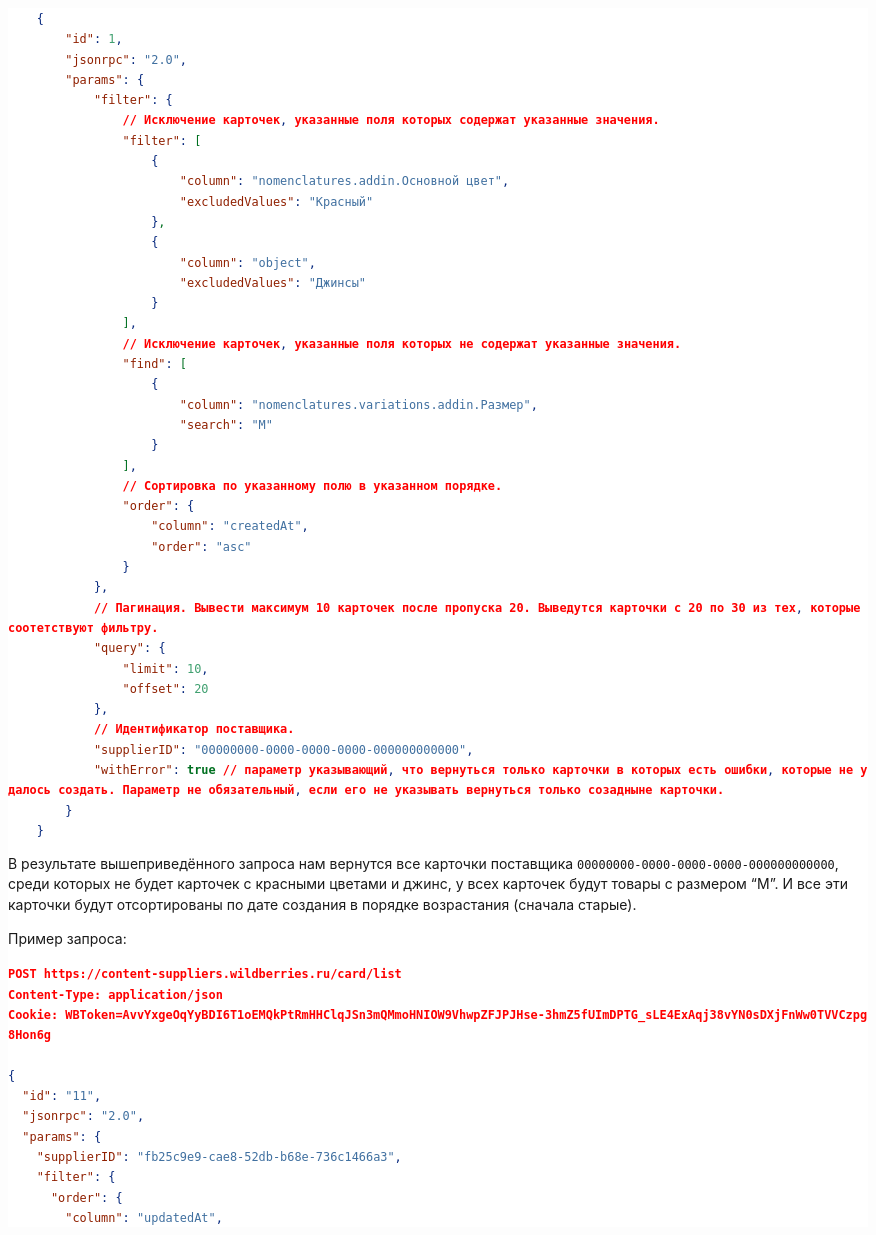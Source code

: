 ```json
    {
        "id": 1,
        "jsonrpc": "2.0",
        "params": {
            "filter": {
                // Исключение карточек, указанные поля которых содержат указанные значения.
                "filter": [                                             
                    {
                        "column": "nomenclatures.addin.Основной цвет",
                        "excludedValues": "Красный"
                    },
                    {
                        "column": "object",
                        "excludedValues": "Джинсы"
                    }
                ],
                // Исключение карточек, указанные поля которых не содержат указанные значения.
                "find": [                                               
                    {
                        "column": "nomenclatures.variations.addin.Размер",
                        "search": "M"
                    }
                ],
                // Сортировка по указанному полю в указанном порядке.
                "order": {                                                      
                    "column": "createdAt",
                    "order": "asc"
                }
            },
            // Пагинация. Вывести максимум 10 карточек после пропуска 20. Выведутся карточки с 20 по 30 из тех, которые соотетствуют фильтру.
            "query": {                                                          
                "limit": 10,
                "offset": 20
            },
            // Идентификатор поставщика.
            "supplierID": "00000000-0000-0000-0000-000000000000",
            "withError": true // параметр указывающий, что вернуться только карточки в которых есть ошибки, которые не удалось создать. Параметр не обязательный, если его не указывать вернуться только созадныне карточки.
        }
    }
```

В результате вышеприведённого запроса нам вернутся все карточки поставщика `00000000-0000-0000-0000-000000000000`, среди которых не будет карточек с красными цветами и джинс, у всех карточек будут товары с размером “M”. И все эти карточки будут отсортированы по дате создания в порядке возрастания (сначала старые).

Пример запроса:
```json
POST https://content-suppliers.wildberries.ru/card/list
Content-Type: application/json
Cookie: WBToken=AvvYxgeOqYyBDI6T1oEMQkPtRmHHClqJSn3mQMmoHNIOW9VhwpZFJPJHse-3hmZ5fUImDPTG_sLE4ExAqj38vYN0sDXjFnWw0TVVCzpg8Hon6g

{
  "id": "11",
  "jsonrpc": "2.0",
  "params": {
    "supplierID": "fb25c9e9-cae8-52db-b68e-736c1466a3",
    "filter": {
      "order": {
        "column": "updatedAt",
```